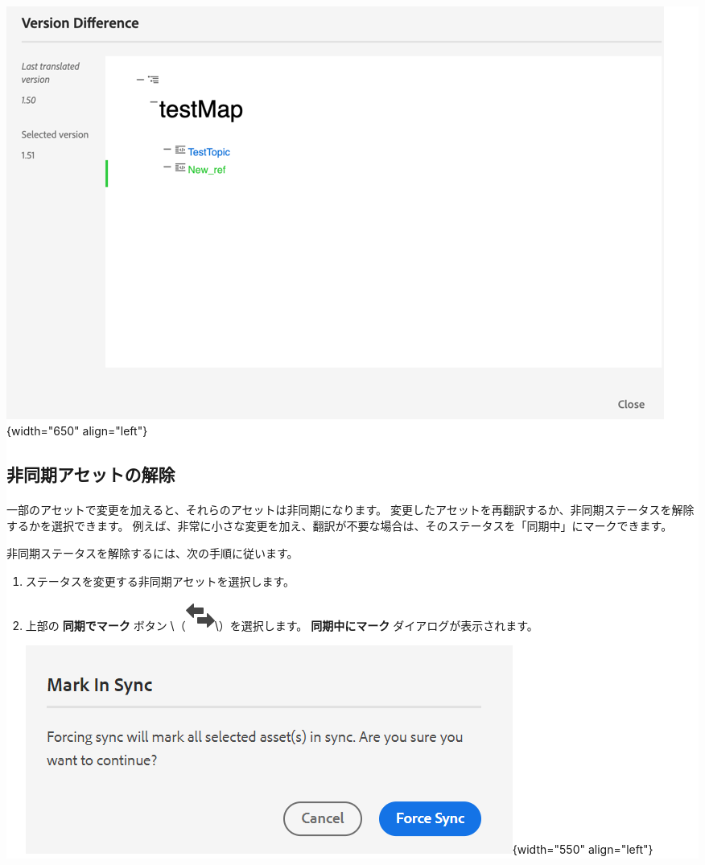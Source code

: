 ![](images/version-diff.png){width="650" align="left"}

## 非同期アセットの解除

一部のアセットで変更を加えると、それらのアセットは非同期になります。 変更したアセットを再翻訳するか、非同期ステータスを解除するかを選択できます。 例えば、非常に小さな変更を加え、翻訳が不要な場合は、そのステータスを「同期中」にマークできます。

非同期ステータスを解除するには、次の手順に従います。

1. ステータスを変更する非同期アセットを選択します。
1. 上部の **同期でマーク** ボタン \（![](images/translation-mark-in-sync-icon.svg)\）を選択します。 **同期中にマーク** ダイアログが表示されます。

   ![](images/translation-mark-in-sync.png){width="550" align="left"}
